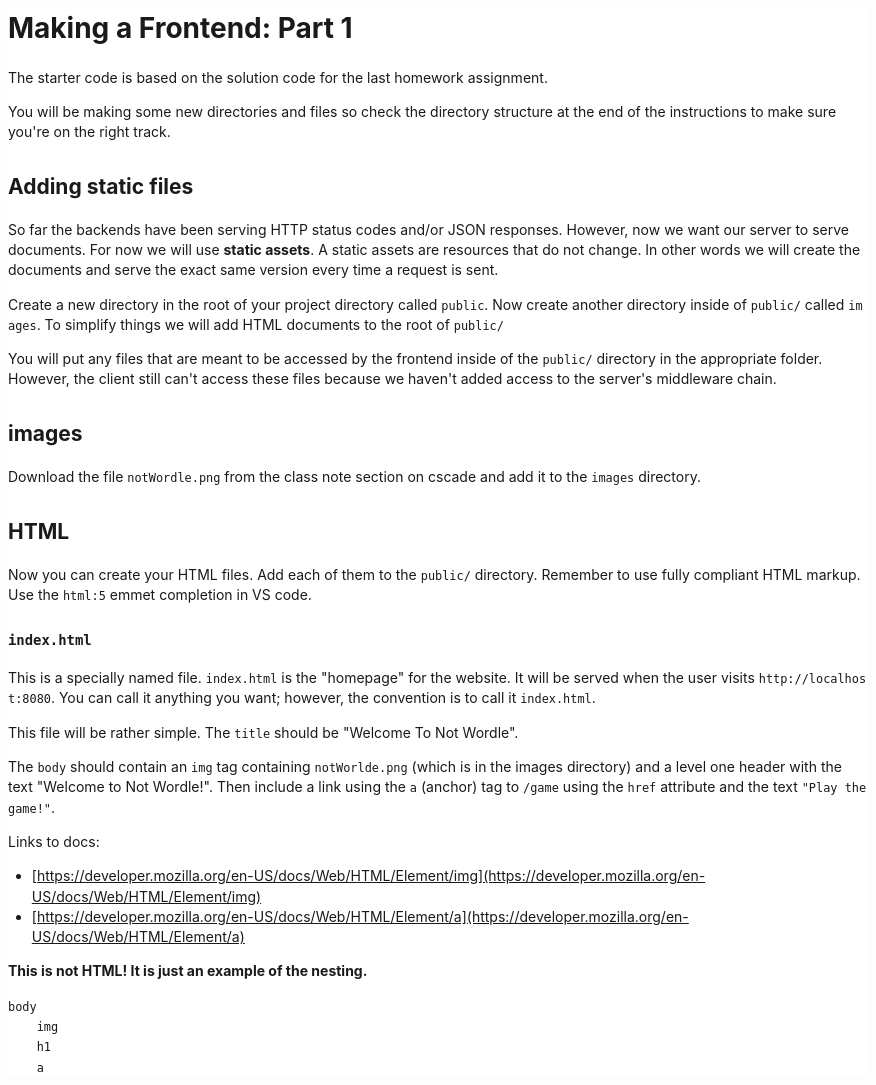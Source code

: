 # Making a Frontend: Part 1

The starter code is based on the solution code for the last homework assignment.

You will be making some new directories and files so check the directory structure at the end of the instructions to make sure you're on the right track.

## Adding static files

So far the backends have been serving HTTP status codes and/or JSON responses. However, now we want our server to serve documents. For now we will use **static assets**. A static assets are resources that do not change. In other words we will create the documents and serve the exact same version every time a request is sent. 

Create a new directory in the root of your project directory called `public`. Now create another directory inside of `public/` called `images`. To simplify things we will add HTML documents to the root of `public/`

You will put any files that are meant to be accessed by the frontend inside of the `public/` directory in the appropriate folder. However, the client still can't access these files because we haven't added access to the server's middleware chain.

## images

Download the file `notWordle.png` from the class note section on cscade and add it to the `images` directory.

## HTML

Now you can create your HTML files. Add each of them to the `public/` directory. Remember to use fully compliant HTML markup. Use the `html:5` emmet completion in VS code.

### `index.html`

This is a specially named file. `index.html` is the "homepage" for the website. It will be served when the user visits `http://localhost:8080`. You can call it anything you want; however, the convention is to call it `index.html`.

This file will be rather simple. The `title` should be "Welcome To Not Wordle".

The `body` should contain an `img` tag containing `notWorlde.png` (which is in the images directory) and a level one header with the text "Welcome to Not Wordle!". Then include a link using the `a` (anchor) tag to `/game` using the `href` attribute and the text `"Play the game!"`.

Links to docs:

- [https://developer.mozilla.org/en-US/docs/Web/HTML/Element/img](https://developer.mozilla.org/en-US/docs/Web/HTML/Element/img)
- [https://developer.mozilla.org/en-US/docs/Web/HTML/Element/a](https://developer.mozilla.org/en-US/docs/Web/HTML/Element/a)

**This is not HTML! It is just an example of the nesting.**
```
body
    img
    h1
    a
```
